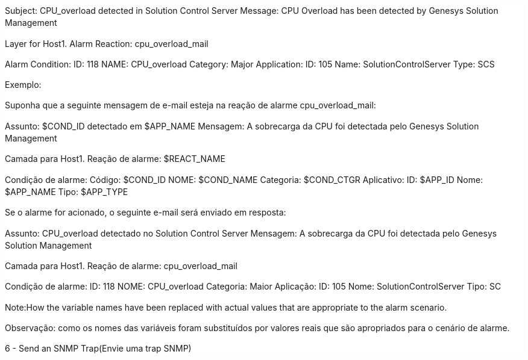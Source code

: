 Subject: CPU_overload detected in Solution Control Server
Message: CPU Overload has been detected by Genesys Solution Management

Layer for Host1.
Alarm Reaction: cpu_overload_mail

Alarm Condition:
ID: 118
NAME: CPU_overload
Category: Major
Application: ID: 105
Name: SolutionControlServer
Type: SCS



Exemplo:

Suponha que a seguinte mensagem de e-mail esteja na reação de alarme cpu_overload_mail:

Assunto: $COND_ID detectado em $APP_NAME
Mensagem: A sobrecarga da CPU foi detectada pelo Genesys Solution Management

Camada para Host1.
Reação de alarme: $REACT_NAME

Condição de alarme:
Código: $COND_ID
NOME: $COND_NAME
Categoria: $COND_CTGR
Aplicativo: ID: $APP_ID
Nome: $APP_NAME
Tipo: $APP_TYPE

Se o alarme for acionado, o seguinte e-mail será enviado em resposta:

Assunto: CPU_overload detectado no Solution Control Server
Mensagem: A sobrecarga da CPU foi detectada pelo Genesys Solution Management

Camada para Host1.
Reação de alarme: cpu_overload_mail

Condição de alarme:
ID: 118
NOME: CPU_overload
Categoria: Maior
Aplicação: ID: 105
Nome: SolutionControlServer
Tipo: SC

Note:How the variable names have been replaced with actual values that are appropriate to the alarm scenario.

Observação: como os nomes das variáveis foram substituídos por valores reais que são apropriados para o cenário de alarme.


6 - Send an SNMP Trap(Envie uma trap SNMP)
